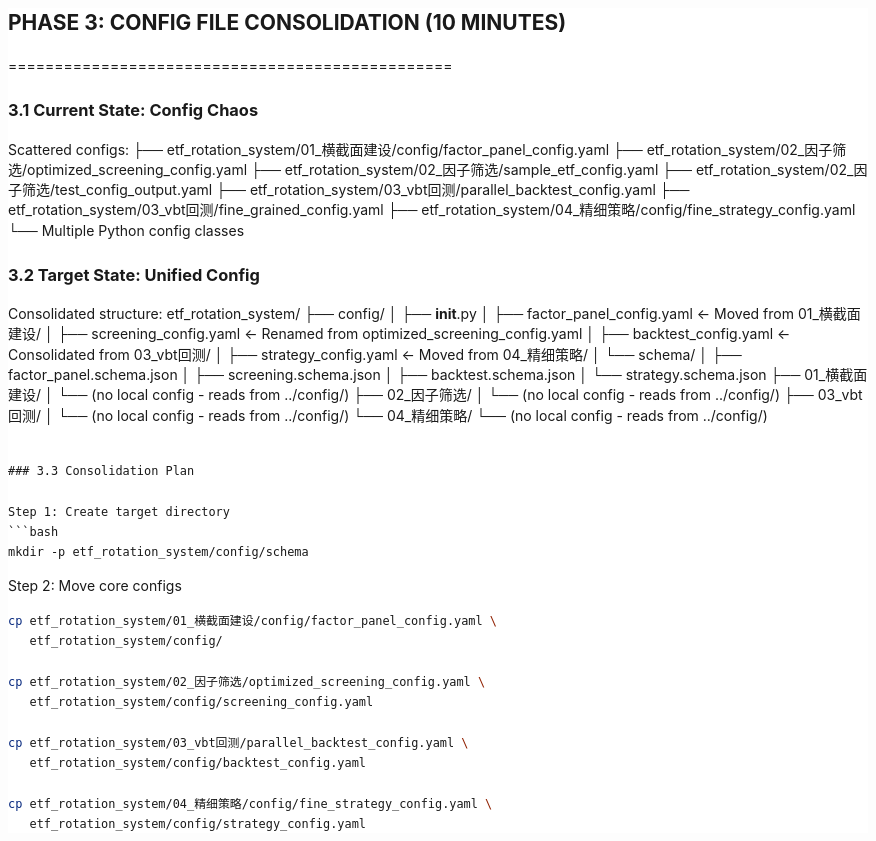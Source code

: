 
## PHASE 3: CONFIG FILE CONSOLIDATION (10 MINUTES)
================================================

### 3.1 Current State: Config Chaos

Scattered configs:
├── etf_rotation_system/01_横截面建设/config/factor_panel_config.yaml
├── etf_rotation_system/02_因子筛选/optimized_screening_config.yaml
├── etf_rotation_system/02_因子筛选/sample_etf_config.yaml
├── etf_rotation_system/02_因子筛选/test_config_output.yaml
├── etf_rotation_system/03_vbt回测/parallel_backtest_config.yaml
├── etf_rotation_system/03_vbt回测/fine_grained_config.yaml
├── etf_rotation_system/04_精细策略/config/fine_strategy_config.yaml
└── Multiple Python config classes

### 3.2 Target State: Unified Config

Consolidated structure:
etf_rotation_system/
├── config/
│   ├── __init__.py
│   ├── factor_panel_config.yaml          ← Moved from 01_横截面建设/
│   ├── screening_config.yaml             ← Renamed from optimized_screening_config.yaml
│   ├── backtest_config.yaml              ← Consolidated from 03_vbt回测/
│   ├── strategy_config.yaml              ← Moved from 04_精细策略/
│   └── schema/
│       ├── factor_panel.schema.json
│       ├── screening.schema.json
│       ├── backtest.schema.json
│       └── strategy.schema.json
├── 01_横截面建设/
│   └── (no local config - reads from ../config/)
├── 02_因子筛选/
│   └── (no local config - reads from ../config/)
├── 03_vbt回测/
│   └── (no local config - reads from ../config/)
└── 04_精细策略/
    └── (no local config - reads from ../config/)
```

### 3.3 Consolidation Plan

Step 1: Create target directory
```bash
mkdir -p etf_rotation_system/config/schema
```

Step 2: Move core configs
```bash
cp etf_rotation_system/01_横截面建设/config/factor_panel_config.yaml \
   etf_rotation_system/config/
   
cp etf_rotation_system/02_因子筛选/optimized_screening_config.yaml \
   etf_rotation_system/config/screening_config.yaml

cp etf_rotation_system/03_vbt回测/parallel_backtest_config.yaml \
   etf_rotation_system/config/backtest_config.yaml

cp etf_rotation_system/04_精细策略/config/fine_strategy_config.yaml \
   etf_rotation_system/config/strategy_config.yaml
```
